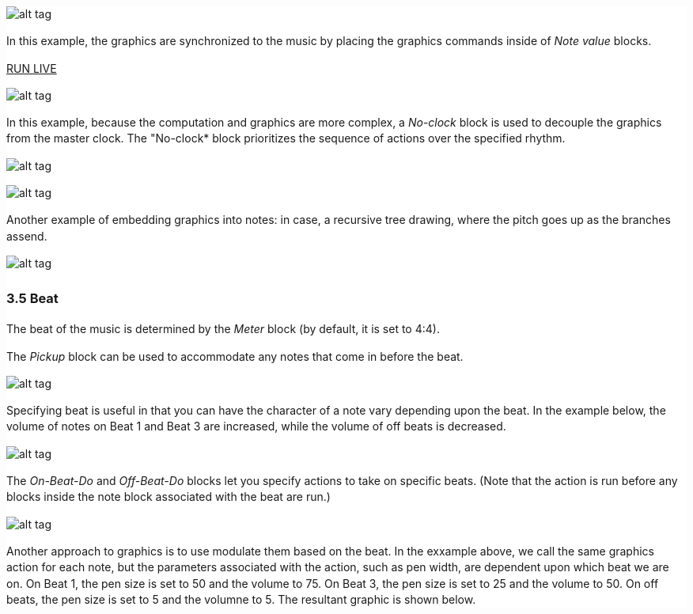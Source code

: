 ![alt tag](https://rawgithub.com/walterbender/musicblocks/master/guide/graphics3.svg "synchronizing graphics and music")

In this example, the graphics are synchronized to the music by placing
the graphics commands inside of *Note value* blocks.

[RUN LIVE](http://walterbender.github.io/musicblocks/?file=MusicBlocks_sync_graphics.tb)

![alt tag](https://rawgithub.com/walterbender/musicblocks/master/guide/fibonacci3.svg "usage of No-clock block")

In this example, because the computation and graphics are more
complex, a *No-clock* block is used to decouple the graphics from the
master clock. The "No-clock* block prioritizes the sequence of
actions over the specified rhythm.

![alt tag](https://rawgithub.com/walterbender/musicblocks/master/guide/graphics4.png "rhythm sequence")

![alt tag](https://rawgithub.com/walterbender/musicblocks/master/guide/tree-example.svg "another example of the No-clock block")

Another example of embedding graphics into notes: in case, a recursive
tree drawing, where the pitch goes up as the branches assend.

![alt tag](https://rawgithub.com/walterbender/musicblocks/master/guide/tree.svg "tree graphic")

### <a name="BEAT"></a>3.5 Beat

The beat of the music is determined by the *Meter* block (by default,
it is set to 4:4).

The *Pickup* block can be used to accommodate any notes that come in
before the beat.

![alt tag](https://rawgithub.com/walterbender/musicblocks/master/guide/beat1.svg "meter and pickup")

Specifying beat is useful in that you can have the character of a note
vary depending upon the beat. In the example below, the volume of
notes on Beat 1 and Beat 3 are increased, while the volume of off
beats is decreased.

![alt tag](https://rawgithub.com/walterbender/musicblocks/master/guide/beat2.svg "on-beat-do")

The *On-Beat-Do* and *Off-Beat-Do* blocks let you specify actions to
take on specific beats. (Note that the action is run before any blocks
inside the note block associated with the beat are run.)

![alt tag](https://rawgithub.com/walterbender/musicblocks/master/guide/graphics5.svg "using beat to synchronize graphics")

Another approach to graphics is to use modulate them based on the
beat. In the exxample above, we call the same graphics action for each
note, but the parameters associated with the action, such as pen
width, are dependent upon which beat we are on. On Beat 1, the pen
size is set to 50 and the volume to 75. On Beat 3, the pen size is set
to 25 and the volume to 50. On off beats, the pen size is set to 5 and
the volumne to 5. The resultant graphic is shown below.
